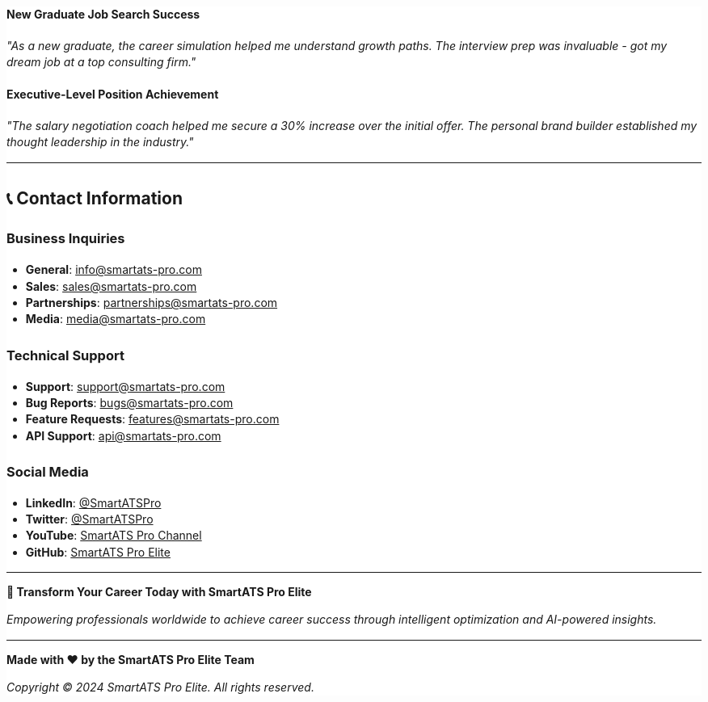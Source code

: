 #### **New Graduate Job Search Success**
*"As a new graduate, the career simulation helped me understand growth paths. The interview prep was invaluable - got my dream job at a top consulting firm."*

#### **Executive-Level Position Achievement**
*"The salary negotiation coach helped me secure a 30% increase over the initial offer. The personal brand builder established my thought leadership in the industry."*

---

## 📞 Contact Information

### **Business Inquiries**
- **General**: info@smartats-pro.com
- **Sales**: sales@smartats-pro.com
- **Partnerships**: partnerships@smartats-pro.com
- **Media**: media@smartats-pro.com

### **Technical Support**
- **Support**: support@smartats-pro.com
- **Bug Reports**: bugs@smartats-pro.com
- **Feature Requests**: features@smartats-pro.com
- **API Support**: api@smartats-pro.com

### **Social Media**
- **LinkedIn**: [@SmartATSPro](https://linkedin.com/company/smartatspro)
- **Twitter**: [@SmartATSPro](https://twitter.com/smartatspro)
- **YouTube**: [SmartATS Pro Channel](https://youtube.com/smartatspro)
- **GitHub**: [SmartATS Pro Elite](https://github.com/Arshnoor-Singh-Sohi/SmartATS-Pro-Elite/)

---

**🚀 Transform Your Career Today with SmartATS Pro Elite**

*Empowering professionals worldwide to achieve career success through intelligent optimization and AI-powered insights.*

---

**Made with ❤️ by the SmartATS Pro Elite Team**

*Copyright © 2024 SmartATS Pro Elite. All rights reserved.*
